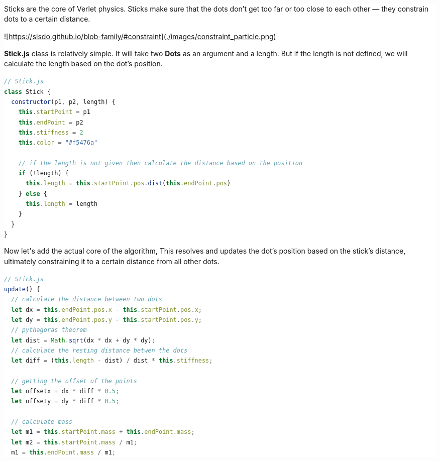 Sticks are the core of Verlet physics. Sticks make sure that the dots don’t get too far or too close to each other — they constrain dots to a certain distance.

![https://slsdo.github.io/blob-family/#constraint](./images/constraint_particle.png)

**Stick.js** class is relatively simple. It will take two **Dots** as an argument and a length. But if the length is not defined, we will calculate the length based on the dot’s position.

```js {11,4-5}
// Stick.js
class Stick {
  constructor(p1, p2, length) {
    this.startPoint = p1
    this.endPoint = p2
    this.stiffness = 2
    this.color = "#f5476a"

    // if the length is not given then calculate the distance based on the position
    if (!length) {
      this.length = this.startPoint.pos.dist(this.endPoint.pos)
    } else {
      this.length = length
    }
  }
}
```

Now let's add the actual core of the algorithm, This resolves and updates the dot’s position based on the stick’s distance, ultimately constraining it to a certain distance from all other dots.

```js
// Stick.js
update() {
  // calculate the distance between two dots
  let dx = this.endPoint.pos.x - this.startPoint.pos.x;
  let dy = this.endPoint.pos.y - this.startPoint.pos.y;
  // pythagoras theorem
  let dist = Math.sqrt(dx * dx + dy * dy);
  // calculate the resting distance betwen the dots
  let diff = (this.length - dist) / dist * this.stiffness;

  // getting the offset of the points
  let offsetx = dx * diff * 0.5;
  let offsety = dy * diff * 0.5;

  // calculate mass
  let m1 = this.startPoint.mass + this.endPoint.mass;
  let m2 = this.startPoint.mass / m1;
  m1 = this.endPoint.mass / m1;
```